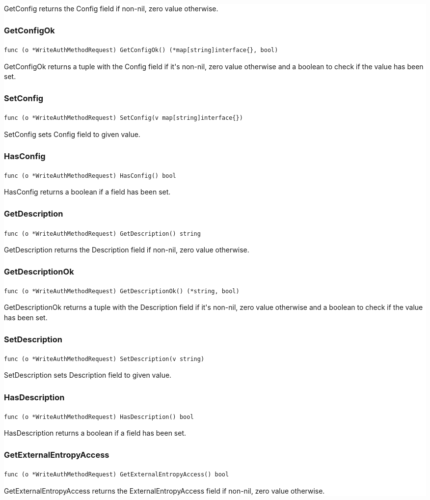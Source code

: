 GetConfig returns the Config field if non-nil, zero value otherwise.

### GetConfigOk

`func (o *WriteAuthMethodRequest) GetConfigOk() (*map[string]interface{}, bool)`

GetConfigOk returns a tuple with the Config field if it's non-nil, zero value otherwise
and a boolean to check if the value has been set.

### SetConfig

`func (o *WriteAuthMethodRequest) SetConfig(v map[string]interface{})`

SetConfig sets Config field to given value.


### HasConfig

`func (o *WriteAuthMethodRequest) HasConfig() bool`

HasConfig returns a boolean if a field has been set.




### GetDescription

`func (o *WriteAuthMethodRequest) GetDescription() string`

GetDescription returns the Description field if non-nil, zero value otherwise.

### GetDescriptionOk

`func (o *WriteAuthMethodRequest) GetDescriptionOk() (*string, bool)`

GetDescriptionOk returns a tuple with the Description field if it's non-nil, zero value otherwise
and a boolean to check if the value has been set.

### SetDescription

`func (o *WriteAuthMethodRequest) SetDescription(v string)`

SetDescription sets Description field to given value.


### HasDescription

`func (o *WriteAuthMethodRequest) HasDescription() bool`

HasDescription returns a boolean if a field has been set.




### GetExternalEntropyAccess

`func (o *WriteAuthMethodRequest) GetExternalEntropyAccess() bool`

GetExternalEntropyAccess returns the ExternalEntropyAccess field if non-nil, zero value otherwise.
